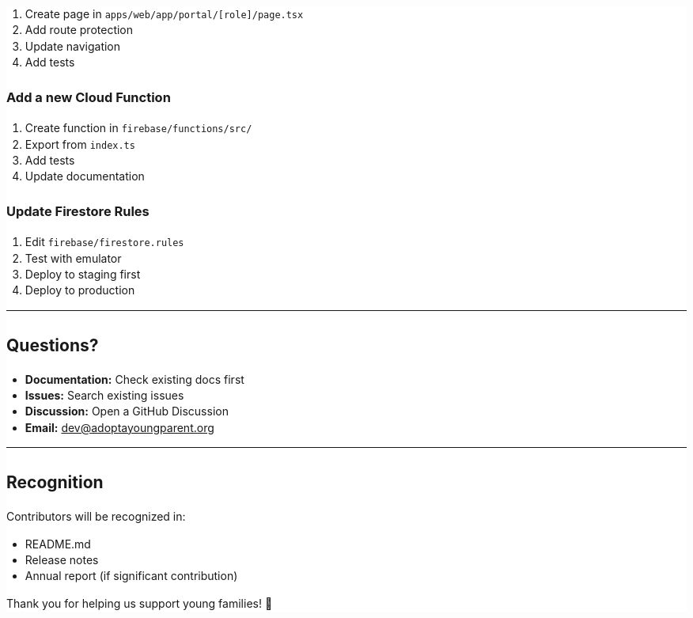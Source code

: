 1. Create page in `apps/web/app/portal/[role]/page.tsx`
2. Add route protection
3. Update navigation
4. Add tests

### Add a new Cloud Function

1. Create function in `firebase/functions/src/`
2. Export from `index.ts`
3. Add tests
4. Update documentation

### Update Firestore Rules

1. Edit `firebase/firestore.rules`
2. Test with emulator
3. Deploy to staging first
4. Deploy to production

---

## Questions?

- **Documentation:** Check existing docs first
- **Issues:** Search existing issues
- **Discussion:** Open a GitHub Discussion
- **Email:** dev@adoptayoungparent.org

---

## Recognition

Contributors will be recognized in:
- README.md
- Release notes
- Annual report (if significant contribution)

Thank you for helping us support young families! 💙
